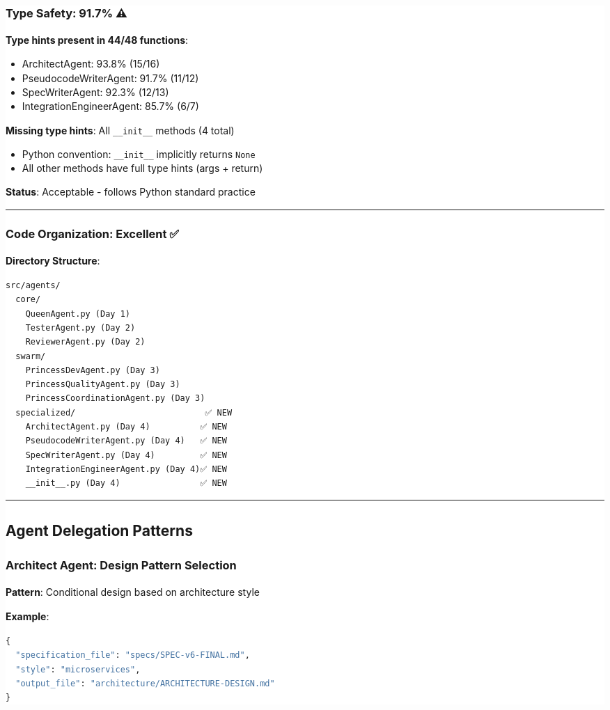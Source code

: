 
### Type Safety: 91.7% ⚠️

**Type hints present in 44/48 functions**:
- ArchitectAgent: 93.8% (15/16)
- PseudocodeWriterAgent: 91.7% (11/12)
- SpecWriterAgent: 92.3% (12/13)
- IntegrationEngineerAgent: 85.7% (6/7)

**Missing type hints**: All `__init__` methods (4 total)
- Python convention: `__init__` implicitly returns `None`
- All other methods have full type hints (args + return)

**Status**: Acceptable - follows Python standard practice

---

### Code Organization: Excellent ✅

**Directory Structure**:
```
src/agents/
  core/
    QueenAgent.py (Day 1)
    TesterAgent.py (Day 2)
    ReviewerAgent.py (Day 2)
  swarm/
    PrincessDevAgent.py (Day 3)
    PrincessQualityAgent.py (Day 3)
    PrincessCoordinationAgent.py (Day 3)
  specialized/                          ✅ NEW
    ArchitectAgent.py (Day 4)          ✅ NEW
    PseudocodeWriterAgent.py (Day 4)   ✅ NEW
    SpecWriterAgent.py (Day 4)         ✅ NEW
    IntegrationEngineerAgent.py (Day 4)✅ NEW
    __init__.py (Day 4)                ✅ NEW
```

---

## Agent Delegation Patterns

### Architect Agent: Design Pattern Selection

**Pattern**: Conditional design based on architecture style

**Example**:
```python
{
  "specification_file": "specs/SPEC-v6-FINAL.md",
  "style": "microservices",
  "output_file": "architecture/ARCHITECTURE-DESIGN.md"
}
```
